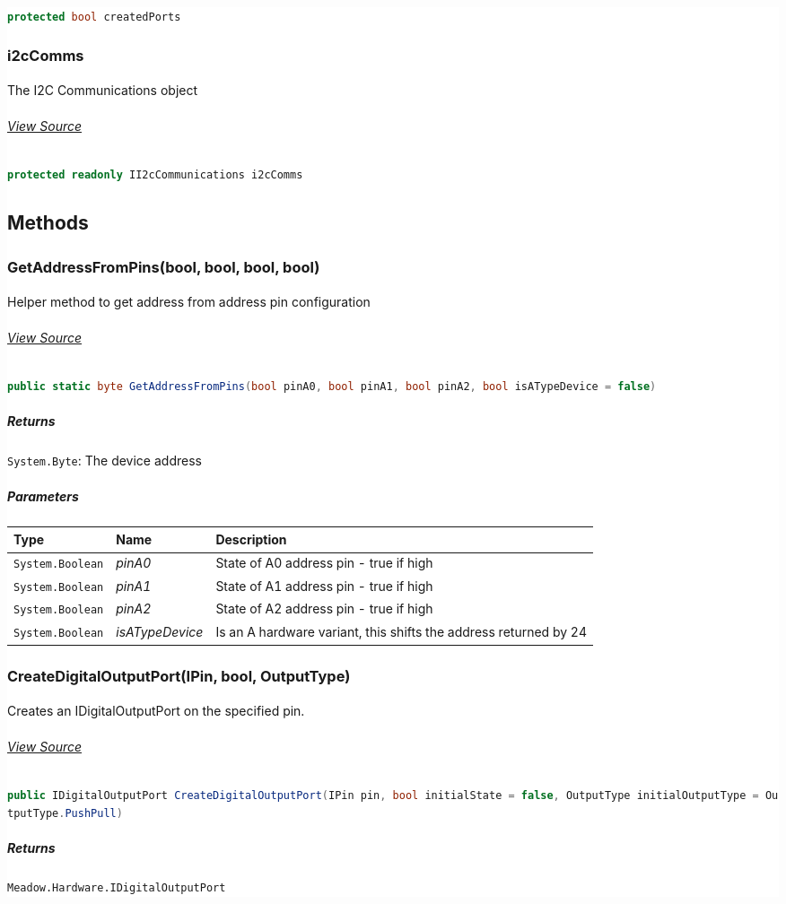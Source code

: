 ```csharp title="Declaration"
protected bool createdPorts
```
### i2cComms
The I2C Communications object
###### [View Source](https://github.com/WildernessLabs/Meadow.Foundation.git/blob/develop/Source/Meadow.Foundation.Peripherals/ICs.IOExpanders.Pcx857x/Driver/Pcx857x.cs#L40)
```csharp title="Declaration"
protected readonly II2cCommunications i2cComms
```
## Methods
### GetAddressFromPins(bool, bool, bool, bool)
Helper method to get address from address pin configuration
###### [View Source](https://github.com/WildernessLabs/Meadow.Foundation.git/blob/develop/Source/Meadow.Foundation.Peripherals/ICs.IOExpanders.Pcx857x/Driver/Pcx857x.AddressTable.cs#L13)
```csharp title="Declaration"
public static byte GetAddressFromPins(bool pinA0, bool pinA1, bool pinA2, bool isATypeDevice = false)
```

##### Returns

`System.Byte`: The device address
##### Parameters

| Type | Name | Description |
|:--- |:--- |:--- |
| `System.Boolean` | *pinA0* | State of A0 address pin - true if high |
| `System.Boolean` | *pinA1* | State of A1 address pin - true if high |
| `System.Boolean` | *pinA2* | State of A2 address pin - true if high |
| `System.Boolean` | *isATypeDevice* | Is an A hardware variant, this shifts the address returned by 24 |

### CreateDigitalOutputPort(IPin, bool, OutputType)
Creates an IDigitalOutputPort on the specified pin.
###### [View Source](https://github.com/WildernessLabs/Meadow.Foundation.git/blob/develop/Source/Meadow.Foundation.Peripherals/ICs.IOExpanders.Pcx857x/Driver/Pcx857x.cs#L76)
```csharp title="Declaration"
public IDigitalOutputPort CreateDigitalOutputPort(IPin pin, bool initialState = false, OutputType initialOutputType = OutputType.PushPull)
```

##### Returns

`Meadow.Hardware.IDigitalOutputPort`
